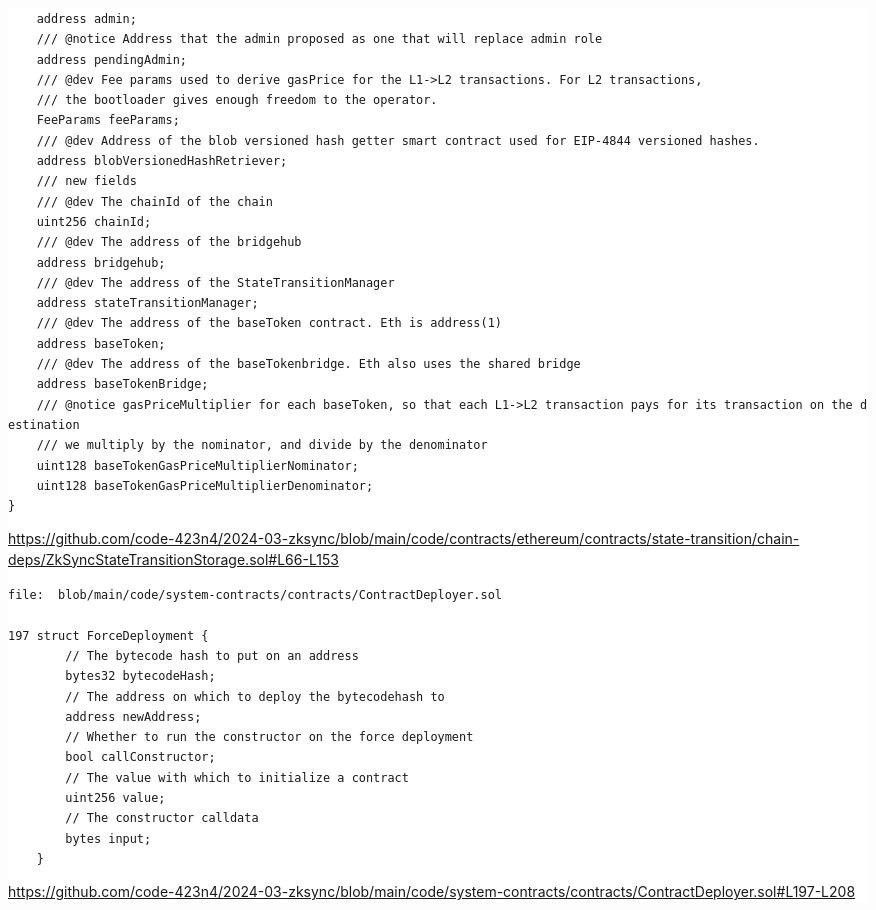 ```solidity
    address admin;
    /// @notice Address that the admin proposed as one that will replace admin role
    address pendingAdmin;
    /// @dev Fee params used to derive gasPrice for the L1->L2 transactions. For L2 transactions,
    /// the bootloader gives enough freedom to the operator.
    FeeParams feeParams;
    /// @dev Address of the blob versioned hash getter smart contract used for EIP-4844 versioned hashes.
    address blobVersionedHashRetriever;
    /// new fields
    /// @dev The chainId of the chain
    uint256 chainId;
    /// @dev The address of the bridgehub
    address bridgehub;
    /// @dev The address of the StateTransitionManager
    address stateTransitionManager;
    /// @dev The address of the baseToken contract. Eth is address(1)
    address baseToken;
    /// @dev The address of the baseTokenbridge. Eth also uses the shared bridge
    address baseTokenBridge;
    /// @notice gasPriceMultiplier for each baseToken, so that each L1->L2 transaction pays for its transaction on the destination
    /// we multiply by the nominator, and divide by the denominator
    uint128 baseTokenGasPriceMultiplierNominator;
    uint128 baseTokenGasPriceMultiplierDenominator;
}

```
https://github.com/code-423n4/2024-03-zksync/blob/main/code/contracts/ethereum/contracts/state-transition/chain-deps/ZkSyncStateTransitionStorage.sol#L66-L153


```solidity
file:  blob/main/code/system-contracts/contracts/ContractDeployer.sol

197 struct ForceDeployment {
        // The bytecode hash to put on an address
        bytes32 bytecodeHash;
        // The address on which to deploy the bytecodehash to
        address newAddress;
        // Whether to run the constructor on the force deployment
        bool callConstructor;
        // The value with which to initialize a contract
        uint256 value;
        // The constructor calldata
        bytes input;
    }

```
https://github.com/code-423n4/2024-03-zksync/blob/main/code/system-contracts/contracts/ContractDeployer.sol#L197-L208
